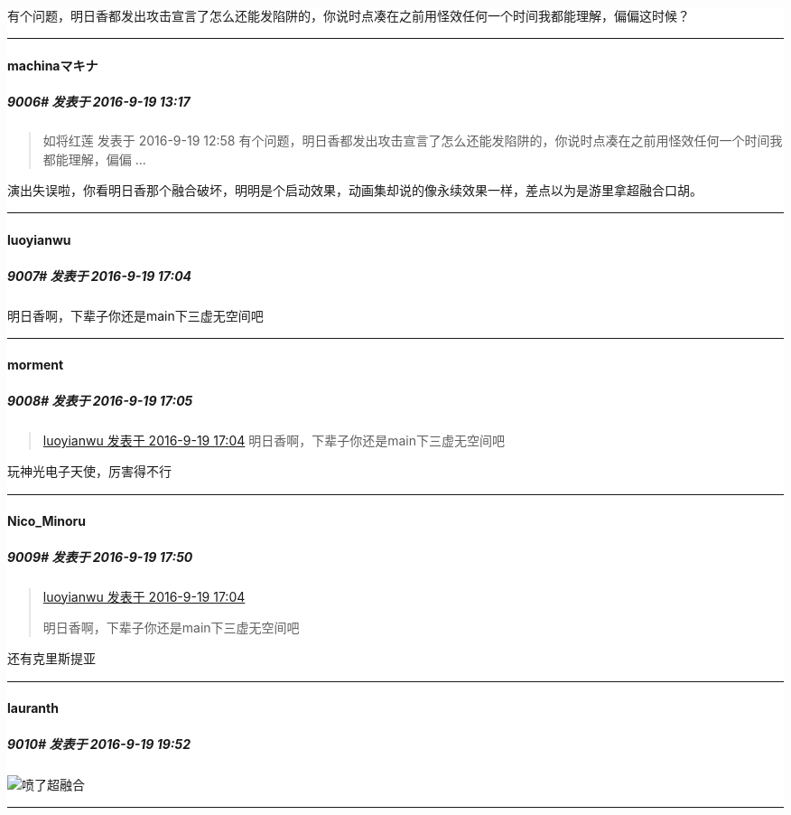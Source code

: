 
有个问题，明日香都发出攻击宣言了怎么还能发陷阱的，你说时点凑在之前用怪效任何一个时间我都能理解，偏偏这时候？


-----

####  machinaマキナ  
##### 9006#       发表于 2016-9-19 13:17


<blockquote>如将红莲 发表于 2016-9-19 12:58
有个问题，明日香都发出攻击宣言了怎么还能发陷阱的，你说时点凑在之前用怪效任何一个时间我都能理解，偏偏 ...</blockquote>
演出失误啦，你看明日香那个融合破坏，明明是个启动效果，动画集却说的像永续效果一样，差点以为是游里拿超融合口胡。


-----

####  luoyianwu  
##### 9007#       发表于 2016-9-19 17:04


明日香啊，下辈子你还是main下三虚无空间吧


-----

####  morment  
##### 9008#       发表于 2016-9-19 17:05


<blockquote><a href="httphttps://bbs.saraba1st.com/2b/forum.php?mod=redirect&amp;goto=findpost&amp;pid=33626271&amp;ptid=980228" target="_blank">luoyianwu 发表于 2016-9-19 17:04</a>
明日香啊，下辈子你还是main下三虚无空间吧</blockquote>
玩神光电子天使，厉害得不行


-----

####  Nico_Minoru  
##### 9009#       发表于 2016-9-19 17:50


<blockquote><a href="httphttps://bbs.saraba1st.com/2b/forum.php?mod=redirect&amp;goto=findpost&amp;pid=33626271&amp;ptid=980228" target="_blank">luoyianwu 发表于 2016-9-19 17:04</a>

明日香啊，下辈子你还是main下三虚无空间吧</blockquote>
还有克里斯提亚


-----

####  lauranth  
##### 9010#       发表于 2016-9-19 19:52


<img src="https://static.saraba1st.com/image/smiley/face/149.gif" referrerpolicy="no-referrer">喷了超融合


-----
